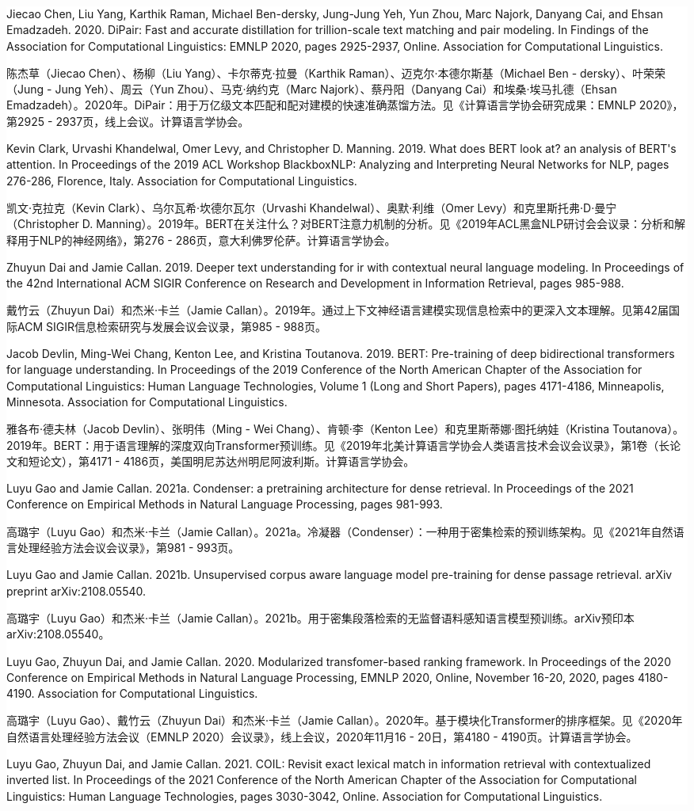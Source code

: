 Jiecao Chen, Liu Yang, Karthik Raman, Michael Ben-dersky, Jung-Jung Yeh, Yun Zhou, Marc Najork, Danyang Cai, and Ehsan Emadzadeh. 2020. DiPair: Fast and accurate distillation for trillion-scale text matching and pair modeling. In Findings of the Association for Computational Linguistics: EMNLP 2020, pages 2925-2937, Online. Association for Computational Linguistics.

陈杰草（Jiecao Chen）、杨柳（Liu Yang）、卡尔蒂克·拉曼（Karthik Raman）、迈克尔·本德尔斯基（Michael Ben - dersky）、叶荣荣（Jung - Jung Yeh）、周云（Yun Zhou）、马克·纳约克（Marc Najork）、蔡丹阳（Danyang Cai）和埃桑·埃马扎德（Ehsan Emadzadeh）。2020年。DiPair：用于万亿级文本匹配和配对建模的快速准确蒸馏方法。见《计算语言学协会研究成果：EMNLP 2020》，第2925 - 2937页，线上会议。计算语言学协会。

Kevin Clark, Urvashi Khandelwal, Omer Levy, and Christopher D. Manning. 2019. What does BERT look at? an analysis of BERT's attention. In Proceedings of the 2019 ACL Workshop BlackboxNLP: Analyzing and Interpreting Neural Networks for NLP, pages 276-286, Florence, Italy. Association for Computational Linguistics.

凯文·克拉克（Kevin Clark）、乌尔瓦希·坎德尔瓦尔（Urvashi Khandelwal）、奥默·利维（Omer Levy）和克里斯托弗·D·曼宁（Christopher D. Manning）。2019年。BERT在关注什么？对BERT注意力机制的分析。见《2019年ACL黑盒NLP研讨会会议录：分析和解释用于NLP的神经网络》，第276 - 286页，意大利佛罗伦萨。计算语言学协会。

Zhuyun Dai and Jamie Callan. 2019. Deeper text understanding for ir with contextual neural language modeling. In Proceedings of the 42nd International ACM SIGIR Conference on Research and Development in Information Retrieval, pages 985-988.

戴竹云（Zhuyun Dai）和杰米·卡兰（Jamie Callan）。2019年。通过上下文神经语言建模实现信息检索中的更深入文本理解。见第42届国际ACM SIGIR信息检索研究与发展会议会议录，第985 - 988页。

Jacob Devlin, Ming-Wei Chang, Kenton Lee, and Kristina Toutanova. 2019. BERT: Pre-training of deep bidirectional transformers for language understanding. In Proceedings of the 2019 Conference of the North American Chapter of the Association for Computational Linguistics: Human Language Technologies, Volume 1 (Long and Short Papers), pages 4171-4186, Minneapolis, Minnesota. Association for Computational Linguistics.

雅各布·德夫林（Jacob Devlin）、张明伟（Ming - Wei Chang）、肯顿·李（Kenton Lee）和克里斯蒂娜·图托纳娃（Kristina Toutanova）。2019年。BERT：用于语言理解的深度双向Transformer预训练。见《2019年北美计算语言学协会人类语言技术会议会议录》，第1卷（长论文和短论文），第4171 - 4186页，美国明尼苏达州明尼阿波利斯。计算语言学协会。

Luyu Gao and Jamie Callan. 2021a. Condenser: a pretraining architecture for dense retrieval. In Proceedings of the 2021 Conference on Empirical Methods in Natural Language Processing, pages 981-993.

高璐宇（Luyu Gao）和杰米·卡兰（Jamie Callan）。2021a。冷凝器（Condenser）：一种用于密集检索的预训练架构。见《2021年自然语言处理经验方法会议会议录》，第981 - 993页。

Luyu Gao and Jamie Callan. 2021b. Unsupervised corpus aware language model pre-training for dense passage retrieval. arXiv preprint arXiv:2108.05540.

高璐宇（Luyu Gao）和杰米·卡兰（Jamie Callan）。2021b。用于密集段落检索的无监督语料感知语言模型预训练。arXiv预印本arXiv:2108.05540。

Luyu Gao, Zhuyun Dai, and Jamie Callan. 2020. Modularized transfomer-based ranking framework. In Proceedings of the 2020 Conference on Empirical Methods in Natural Language Processing, EMNLP 2020, Online, November 16-20, 2020, pages 4180- 4190. Association for Computational Linguistics.

高璐宇（Luyu Gao）、戴竹云（Zhuyun Dai）和杰米·卡兰（Jamie Callan）。2020年。基于模块化Transformer的排序框架。见《2020年自然语言处理经验方法会议（EMNLP 2020）会议录》，线上会议，2020年11月16 - 20日，第4180 - 4190页。计算语言学协会。

Luyu Gao, Zhuyun Dai, and Jamie Callan. 2021. COIL: Revisit exact lexical match in information retrieval with contextualized inverted list. In Proceedings of the 2021 Conference of the North American Chapter of the Association for Computational Linguistics: Human Language Technologies, pages 3030-3042, Online. Association for Computational Linguistics.
